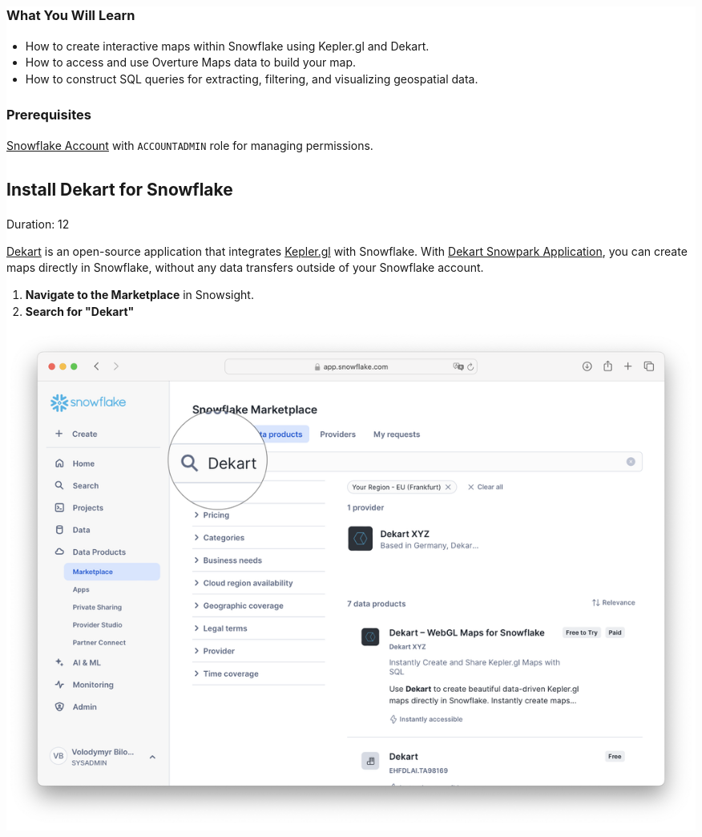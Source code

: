 ### What You Will Learn
- How to create interactive maps within Snowflake using Kepler.gl and Dekart.
- How to access and use Overture Maps data to build your map.
- How to construct SQL queries for extracting, filtering, and visualizing geospatial data.

### Prerequisites

[Snowflake Account](https://signup.snowflake.com/?utm_cta=quickstarts_) with `ACCOUNTADMIN` role for managing permissions.


## Install Dekart for Snowflake
Duration: 12

[Dekart](https://dekart.xyz) is an open-source application that integrates [Kepler.gl](https://kepler.gl) with Snowflake. With [Dekart Snowpark Application](https://dekart.xyz/docs/snowflake-snowpark/about/), you can create maps directly in Snowflake, without any data transfers outside of your Snowflake account.

1. **Navigate to the Marketplace** in Snowsight.
2. **Search for "Dekart"**

![Install Dekart for Snowflake](assets/kepler_gl_snowflake_3.png)

